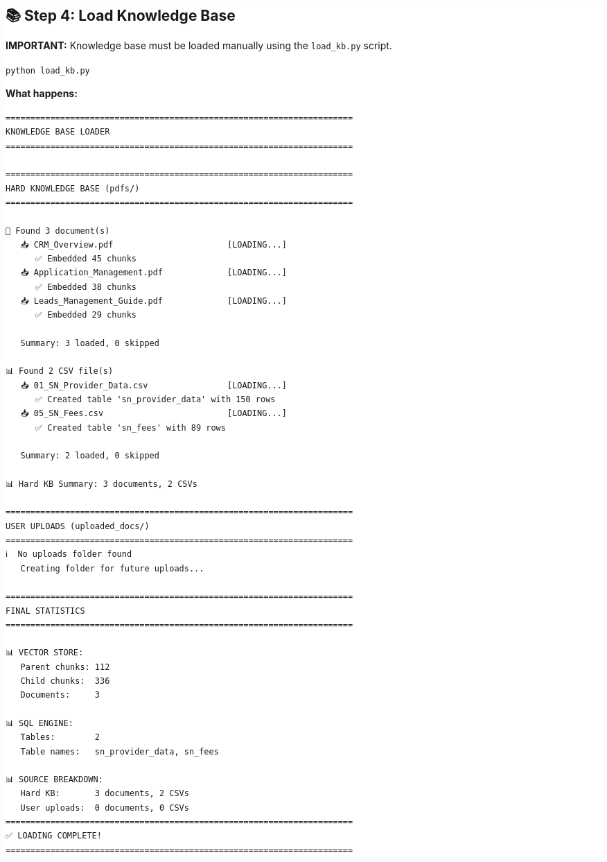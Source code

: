
## 📚 Step 4: Load Knowledge Base

**IMPORTANT:** Knowledge base must be loaded manually using the `load_kb.py` script.

```bash
python load_kb.py
```

**What happens:**
```
======================================================================
KNOWLEDGE BASE LOADER
======================================================================

======================================================================
HARD KNOWLEDGE BASE (pdfs/)
======================================================================

📄 Found 3 document(s)
   📥 CRM_Overview.pdf                       [LOADING...]
      ✅ Embedded 45 chunks
   📥 Application_Management.pdf             [LOADING...]
      ✅ Embedded 38 chunks
   📥 Leads_Management_Guide.pdf             [LOADING...]
      ✅ Embedded 29 chunks

   Summary: 3 loaded, 0 skipped

📊 Found 2 CSV file(s)
   📥 01_SN_Provider_Data.csv                [LOADING...]
      ✅ Created table 'sn_provider_data' with 150 rows
   📥 05_SN_Fees.csv                         [LOADING...]
      ✅ Created table 'sn_fees' with 89 rows

   Summary: 2 loaded, 0 skipped

📊 Hard KB Summary: 3 documents, 2 CSVs

======================================================================
USER UPLOADS (uploaded_docs/)
======================================================================
ℹ️  No uploads folder found
   Creating folder for future uploads...

======================================================================
FINAL STATISTICS
======================================================================

📊 VECTOR STORE:
   Parent chunks: 112
   Child chunks:  336
   Documents:     3

📊 SQL ENGINE:
   Tables:        2
   Table names:   sn_provider_data, sn_fees

📊 SOURCE BREAKDOWN:
   Hard KB:       3 documents, 2 CSVs
   User uploads:  0 documents, 0 CSVs
======================================================================
✅ LOADING COMPLETE!
======================================================================
```